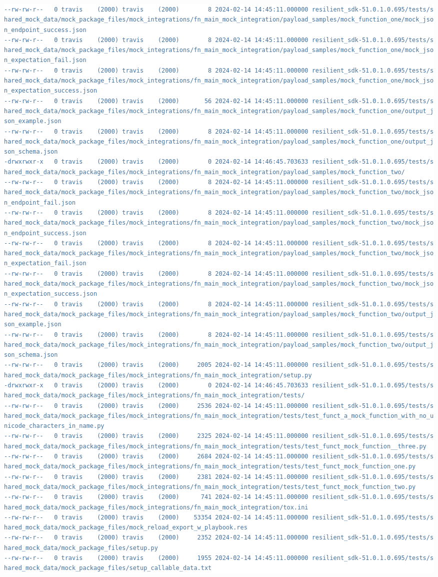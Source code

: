 ```diff
--rw-rw-r--   0 travis    (2000) travis    (2000)        8 2024-02-14 14:45:11.000000 resilient_sdk-51.0.1.0.695/tests/shared_mock_data/mock_package_files/mock_integrations/fn_main_mock_integration/payload_samples/mock_function_one/mock_json_endpoint_success.json
--rw-rw-r--   0 travis    (2000) travis    (2000)        8 2024-02-14 14:45:11.000000 resilient_sdk-51.0.1.0.695/tests/shared_mock_data/mock_package_files/mock_integrations/fn_main_mock_integration/payload_samples/mock_function_one/mock_json_expectation_fail.json
--rw-rw-r--   0 travis    (2000) travis    (2000)        8 2024-02-14 14:45:11.000000 resilient_sdk-51.0.1.0.695/tests/shared_mock_data/mock_package_files/mock_integrations/fn_main_mock_integration/payload_samples/mock_function_one/mock_json_expectation_success.json
--rw-rw-r--   0 travis    (2000) travis    (2000)       56 2024-02-14 14:45:11.000000 resilient_sdk-51.0.1.0.695/tests/shared_mock_data/mock_package_files/mock_integrations/fn_main_mock_integration/payload_samples/mock_function_one/output_json_example.json
--rw-rw-r--   0 travis    (2000) travis    (2000)        8 2024-02-14 14:45:11.000000 resilient_sdk-51.0.1.0.695/tests/shared_mock_data/mock_package_files/mock_integrations/fn_main_mock_integration/payload_samples/mock_function_one/output_json_schema.json
-drwxrwxr-x   0 travis    (2000) travis    (2000)        0 2024-02-14 14:46:45.703633 resilient_sdk-51.0.1.0.695/tests/shared_mock_data/mock_package_files/mock_integrations/fn_main_mock_integration/payload_samples/mock_function_two/
--rw-rw-r--   0 travis    (2000) travis    (2000)        8 2024-02-14 14:45:11.000000 resilient_sdk-51.0.1.0.695/tests/shared_mock_data/mock_package_files/mock_integrations/fn_main_mock_integration/payload_samples/mock_function_two/mock_json_endpoint_fail.json
--rw-rw-r--   0 travis    (2000) travis    (2000)        8 2024-02-14 14:45:11.000000 resilient_sdk-51.0.1.0.695/tests/shared_mock_data/mock_package_files/mock_integrations/fn_main_mock_integration/payload_samples/mock_function_two/mock_json_endpoint_success.json
--rw-rw-r--   0 travis    (2000) travis    (2000)        8 2024-02-14 14:45:11.000000 resilient_sdk-51.0.1.0.695/tests/shared_mock_data/mock_package_files/mock_integrations/fn_main_mock_integration/payload_samples/mock_function_two/mock_json_expectation_fail.json
--rw-rw-r--   0 travis    (2000) travis    (2000)        8 2024-02-14 14:45:11.000000 resilient_sdk-51.0.1.0.695/tests/shared_mock_data/mock_package_files/mock_integrations/fn_main_mock_integration/payload_samples/mock_function_two/mock_json_expectation_success.json
--rw-rw-r--   0 travis    (2000) travis    (2000)        8 2024-02-14 14:45:11.000000 resilient_sdk-51.0.1.0.695/tests/shared_mock_data/mock_package_files/mock_integrations/fn_main_mock_integration/payload_samples/mock_function_two/output_json_example.json
--rw-rw-r--   0 travis    (2000) travis    (2000)        8 2024-02-14 14:45:11.000000 resilient_sdk-51.0.1.0.695/tests/shared_mock_data/mock_package_files/mock_integrations/fn_main_mock_integration/payload_samples/mock_function_two/output_json_schema.json
--rw-rw-r--   0 travis    (2000) travis    (2000)     2005 2024-02-14 14:45:11.000000 resilient_sdk-51.0.1.0.695/tests/shared_mock_data/mock_package_files/mock_integrations/fn_main_mock_integration/setup.py
-drwxrwxr-x   0 travis    (2000) travis    (2000)        0 2024-02-14 14:46:45.703633 resilient_sdk-51.0.1.0.695/tests/shared_mock_data/mock_package_files/mock_integrations/fn_main_mock_integration/tests/
--rw-rw-r--   0 travis    (2000) travis    (2000)     2536 2024-02-14 14:45:11.000000 resilient_sdk-51.0.1.0.695/tests/shared_mock_data/mock_package_files/mock_integrations/fn_main_mock_integration/tests/test_funct_a_mock_function_with_no_unicode_characters_in_name.py
--rw-rw-r--   0 travis    (2000) travis    (2000)     2325 2024-02-14 14:45:11.000000 resilient_sdk-51.0.1.0.695/tests/shared_mock_data/mock_package_files/mock_integrations/fn_main_mock_integration/tests/test_funct_mock_function__three.py
--rw-rw-r--   0 travis    (2000) travis    (2000)     2684 2024-02-14 14:45:11.000000 resilient_sdk-51.0.1.0.695/tests/shared_mock_data/mock_package_files/mock_integrations/fn_main_mock_integration/tests/test_funct_mock_function_one.py
--rw-rw-r--   0 travis    (2000) travis    (2000)     2381 2024-02-14 14:45:11.000000 resilient_sdk-51.0.1.0.695/tests/shared_mock_data/mock_package_files/mock_integrations/fn_main_mock_integration/tests/test_funct_mock_function_two.py
--rw-rw-r--   0 travis    (2000) travis    (2000)      741 2024-02-14 14:45:11.000000 resilient_sdk-51.0.1.0.695/tests/shared_mock_data/mock_package_files/mock_integrations/fn_main_mock_integration/tox.ini
--rw-rw-r--   0 travis    (2000) travis    (2000)    53354 2024-02-14 14:45:11.000000 resilient_sdk-51.0.1.0.695/tests/shared_mock_data/mock_package_files/mock_reload_export_w_playbook.res
--rw-rw-r--   0 travis    (2000) travis    (2000)     2352 2024-02-14 14:45:11.000000 resilient_sdk-51.0.1.0.695/tests/shared_mock_data/mock_package_files/setup.py
--rw-rw-r--   0 travis    (2000) travis    (2000)     1955 2024-02-14 14:45:11.000000 resilient_sdk-51.0.1.0.695/tests/shared_mock_data/mock_package_files/setup_callable_data.txt
```